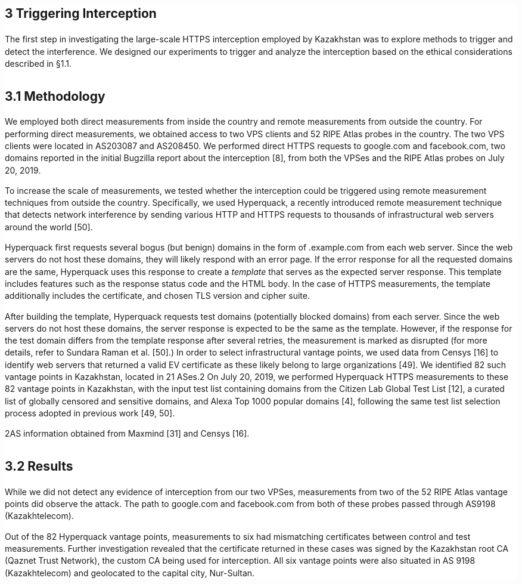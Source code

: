 ## 3 Triggering Interception

The first step in investigating the large-scale HTTPS interception employed by Kazakhstan was to explore methods to trigger and detect the interference. We designed our experiments to trigger and analyze the interception based on the ethical considerations described in §1.1.

## 3.1 Methodology

We employed both direct measurements from inside the country and remote measurements from outside the country. For performing direct measurements, we obtained access to two VPS clients and 52 RIPE Atlas probes in the country. The two VPS clients were located in AS203087 and AS208450. We performed direct HTTPS
requests to google.com and facebook.com, two domains reported in the initial Bugzilla report about the interception [8], from both the VPSes and the RIPE Atlas probes on July 20, 2019.

To increase the scale of measurements, we tested whether the interception could be triggered using remote measurement techniques from outside the country. Specifically, we used Hyperquack, a recently introduced remote measurement technique that detects network interference by sending various HTTP and HTTPS requests to thousands of infrastructural web servers around the world [50].

Hyperquack first requests several bogus (but benign) domains in the form of <sub-domain>.example<rand>.com from each web server. Since the web servers do not host these domains, they will likely respond with an error page. If the error response for all the requested domains are the same, Hyperquack uses this response to create a *template* that serves as the expected server response. This template includes features such as the response status code and the HTML body. In the case of HTTPS measurements, the template additionally includes the certificate, and chosen TLS version and cipher suite.

After building the template, Hyperquack requests test domains
(potentially blocked domains) from each server. Since the web servers do not host these domains, the server response is expected to be the same as the template. However, if the response for the test domain differs from the template response after several retries, the measurement is marked as disrupted (for more details, refer to Sundara Raman et al. [50].)
In order to select infrastructural vantage points, we used data from Censys [16] to identify web servers that returned a valid EV
certificate as these likely belong to large organizations [49]. We identified 82 such vantage points in Kazakhstan, located in 21 ASes.2 On July 20, 2019, we performed Hyperquack HTTPS measurements to these 82 vantage points in Kazakhstan, with the input test list containing domains from the Citizen Lab Global Test List [12], a curated list of globally censored and sensitive domains, and Alexa Top 1000 popular domains [4], following the same test list selection process adopted in previous work [49, 50].

2AS information obtained from Maxmind [31] and Censys [16].

## 3.2 Results

While we did not detect any evidence of interception from our two VPSes, measurements from two of the 52 RIPE Atlas vantage points did observe the attack. The path to google.com and facebook.com from both of these probes passed through AS9198 (Kazakhtelecom).

Out of the 82 Hyperquack vantage points, measurements to six had mismatching certificates between control and test measurements. Further investigation revealed that the certificate returned in these cases was signed by the Kazakhstan root CA (Qaznet Trust Network), the custom CA being used for interception. All six vantage points were also situated in AS 9198 (Kazakhtelecom) and geolocated to the capital city, Nur-Sultan.
